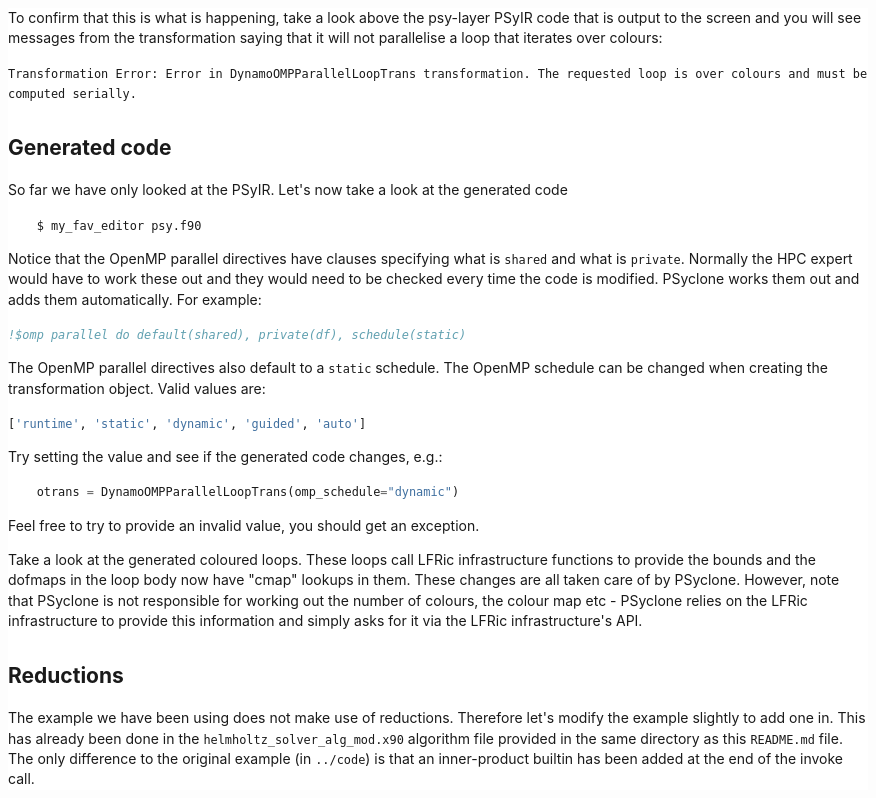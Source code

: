 To confirm that this is what is happening, take a look above the
psy-layer PSyIR code that is output to the screen and you will see
messages from the transformation saying that it will not parallelise a
loop that iterates over colours:

```bash
Transformation Error: Error in DynamoOMPParallelLoopTrans transformation. The requested loop is over colours and must be computed serially.
```

## Generated code ##

So far we have only looked at the PSyIR. Let's now take a look at the generated code

```bash
    $ my_fav_editor psy.f90
```

Notice that the OpenMP parallel directives have clauses specifying
what is `shared` and what is `private`. Normally the HPC expert would
have to work these out and they would need to be checked every time
the code is modified. PSyclone works them out and adds them
automatically. For example:

```fortran
!$omp parallel do default(shared), private(df), schedule(static)
```

The OpenMP parallel directives also default to a `static` schedule. The
OpenMP schedule can be changed when creating the transformation
object. Valid values are:

```bash
['runtime', 'static', 'dynamic', 'guided', 'auto']
```

Try setting the value and see if the generated code changes, e.g.:

```python
    otrans = DynamoOMPParallelLoopTrans(omp_schedule="dynamic")
```

Feel free to try to provide an invalid value, you should get an
exception.

Take a look at the generated coloured loops. These loops call LFRic
infrastructure functions to provide the bounds and the dofmaps in the
loop body now have "cmap" lookups in them. These changes are all taken
care of by PSyclone. However, note that PSyclone is not responsible
for working out the number of colours, the colour map etc - PSyclone
relies on the LFRic infrastructure to provide this information and
simply asks for it via the LFRic infrastructure's API.

## Reductions ##

The example we have been using does not make use of
reductions. Therefore let's modify the example slightly to add one
in. This has already been done in the `helmholtz_solver_alg_mod.x90`
algorithm file provided in the same directory as this `README.md`
file. The only difference to the original example (in `../code`) is
that an inner-product builtin has been added at the end of the invoke
call.
